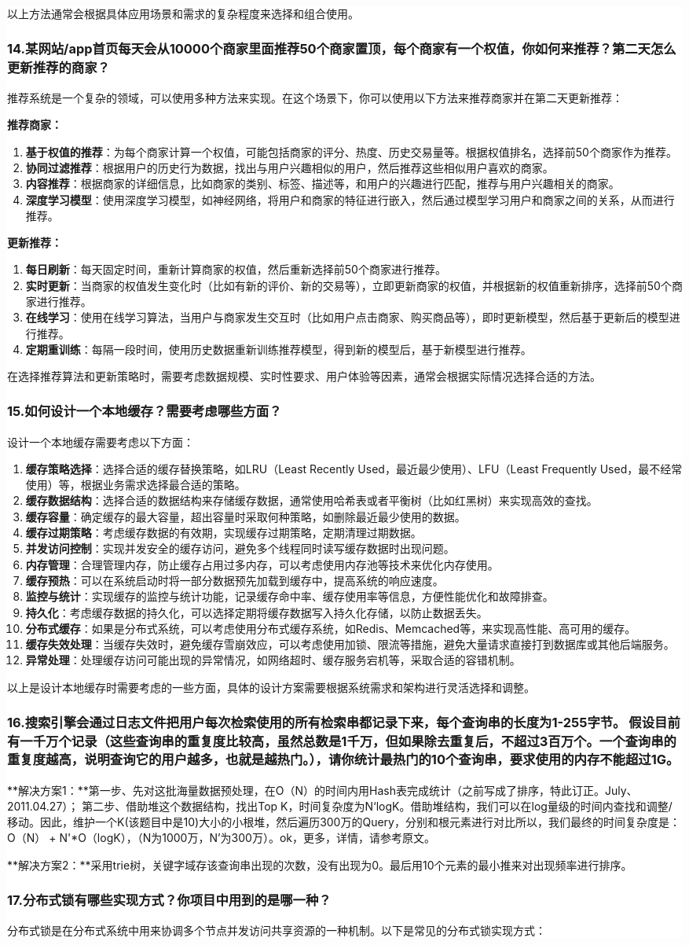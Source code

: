 以上方法通常会根据具体应用场景和需求的复杂程度来选择和组合使用。

### 14.某网站/app首页每天会从10000个商家里面推荐50个商家置顶，每个商家有一个权值，你如何来推荐？第二天怎么更新推荐的商家？


推荐系统是一个复杂的领域，可以使用多种方法来实现。在这个场景下，你可以使用以下方法来推荐商家并在第二天更新推荐：

**推荐商家：**

1. **基于权值的推荐**：为每个商家计算一个权值，可能包括商家的评分、热度、历史交易量等。根据权值排名，选择前50个商家作为推荐。
2. **协同过滤推荐**：根据用户的历史行为数据，找出与用户兴趣相似的用户，然后推荐这些相似用户喜欢的商家。
3. **内容推荐**：根据商家的详细信息，比如商家的类别、标签、描述等，和用户的兴趣进行匹配，推荐与用户兴趣相关的商家。
4. **深度学习模型**：使用深度学习模型，如神经网络，将用户和商家的特征进行嵌入，然后通过模型学习用户和商家之间的关系，从而进行推荐。

**更新推荐：**

1. **每日刷新**：每天固定时间，重新计算商家的权值，然后重新选择前50个商家进行推荐。
2. **实时更新**：当商家的权值发生变化时（比如有新的评价、新的交易等），立即更新商家的权值，并根据新的权值重新排序，选择前50个商家进行推荐。
3. **在线学习**：使用在线学习算法，当用户与商家发生交互时（比如用户点击商家、购买商品等），即时更新模型，然后基于更新后的模型进行推荐。
4. **定期重训练**：每隔一段时间，使用历史数据重新训练推荐模型，得到新的模型后，基于新模型进行推荐。

在选择推荐算法和更新策略时，需要考虑数据规模、实时性要求、用户体验等因素，通常会根据实际情况选择合适的方法。

### 15.如何设计一个**本地缓存**？需要考虑哪些方面？


设计一个本地缓存需要考虑以下方面：

1. **缓存策略选择**：选择合适的缓存替换策略，如LRU（Least Recently Used，最近最少使用）、LFU（Least Frequently Used，最不经常使用）等，根据业务需求选择最合适的策略。
2. **缓存数据结构**：选择合适的数据结构来存储缓存数据，通常使用哈希表或者平衡树（比如红黑树）来实现高效的查找。
3. **缓存容量**：确定缓存的最大容量，超出容量时采取何种策略，如删除最近最少使用的数据。
4. **缓存过期策略**：考虑缓存数据的有效期，实现缓存过期策略，定期清理过期数据。
5. **并发访问控制**：实现并发安全的缓存访问，避免多个线程同时读写缓存数据时出现问题。
6. **内存管理**：合理管理内存，防止缓存占用过多内存，可以考虑使用内存池等技术来优化内存使用。
7. **缓存预热**：可以在系统启动时将一部分数据预先加载到缓存中，提高系统的响应速度。
8. **监控与统计**：实现缓存的监控与统计功能，记录缓存命中率、缓存使用率等信息，方便性能优化和故障排查。
9. **持久化**：考虑缓存数据的持久化，可以选择定期将缓存数据写入持久化存储，以防止数据丢失。
10. **分布式缓存**：如果是分布式系统，可以考虑使用分布式缓存系统，如Redis、Memcached等，来实现高性能、高可用的缓存。
11. **缓存失效处理**：当缓存失效时，避免缓存雪崩效应，可以考虑使用加锁、限流等措施，避免大量请求直接打到数据库或其他后端服务。
12. **异常处理**：处理缓存访问可能出现的异常情况，如网络超时、缓存服务宕机等，采取合适的容错机制。

以上是设计本地缓存时需要考虑的一些方面，具体的设计方案需要根据系统需求和架构进行灵活选择和调整。

### 16.搜索引擎会通过日志文件把用户每次检索使用的所有检索串都记录下来，每个查询串的长度为1-255字节。    假设目前有一千万个记录（这些查询串的重复度比较高，虽然总数是1千万，但如果除去重复后，不超过3百万个。一个查询串的重复度越高，说明查询它的用户越多，也就是越热门。），请你统计最热门的10个查询串，要求使用的内存不能超过1G。

**解决方案1：**第一步、先对这批海量数据预处理，在O（N）的时间内用Hash表完成统计（之前写成了排序，特此订正。July、2011.04.27）；
第二步、借助堆这个数据结构，找出Top K，时间复杂度为N‘logK。借助堆结构，我们可以在log量级的时间内查找和调整/移动。因此，维护一个K(该题目中是10)大小的小根堆，然后遍历300万的Query，分别和根元素进行对比所以，我们最终的时间复杂度是：O（N） + N'*O（logK），（N为1000万，N’为300万）。ok，更多，详情，请参考原文。

**解决方案2：**采用trie树，关键字域存该查询串出现的次数，没有出现为0。最后用10个元素的最小推来对出现频率进行排序。

### 17.**分布式锁**有哪些实现方式？你项目中用到的是哪一种？
分布式锁是在分布式系统中用来协调多个节点并发访问共享资源的一种机制。以下是常见的分布式锁实现方式：
